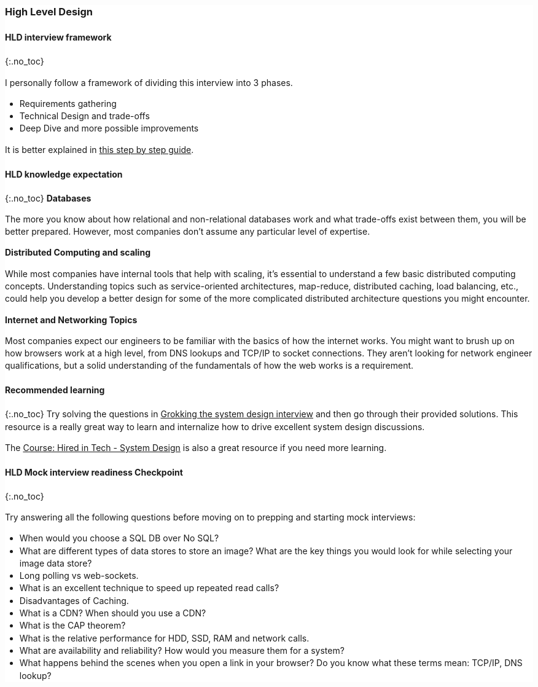 ### High Level Design

#### HLD interview framework
{:.no_toc}

I personally follow a framework of dividing this interview into 3 phases.
* Requirements gathering
* Technical Design and trade-offs
* Deep Dive and more possible improvements
 

It is better explained in [this step by step guide](https://www.educative.io/courses/grokking-the-system-design-interview/B8nMkqBWONo).
 
#### HLD knowledge expectation
{:.no_toc}
**Databases**

The more you know about how relational and non-relational databases work and what trade-offs exist between them, you will be better prepared. However, most companies don’t assume any particular level of expertise.


**Distributed Computing and scaling**

While most companies have internal tools that help with scaling, it’s essential to understand a few basic distributed computing concepts. Understanding topics such as service-oriented architectures, map-reduce, distributed caching, load balancing, etc., could help you develop a better design for some of the more complicated distributed architecture questions you might encounter.
 

**Internet and Networking Topics**

Most companies expect our engineers to be familiar with the basics of how the internet works. You might want to brush up on how browsers work at a high level, from DNS lookups and TCP/IP to socket connections. They aren’t looking for network engineer qualifications, but a solid understanding of the fundamentals of how the web works is a requirement.
 
 
#### Recommended learning
{:.no_toc}
Try solving the questions in [Grokking the system design interview](https://www.educative.io/courses/grokking-the-system-design-interview) and then go through their provided solutions. This resource is a really great way to learn and internalize how to drive excellent system design discussions. 
 
The [Course: Hired in Tech - System Design](https://www.hiredintech.com/classrooms/system-design/lesson/52) is also a great resource if you need more learning.
 
#### HLD Mock interview readiness Checkpoint
{:.no_toc}

Try answering all the following questions before moving on to prepping and starting mock interviews:
 
* When would you choose a SQL DB over No SQL?
* What are different types of data stores to store an image? What are the key things you would look for while selecting your image data store?
* Long polling vs web-sockets. 
* What is an excellent technique to speed up repeated read calls?
* Disadvantages of Caching.
* What is a CDN? When should you use a CDN?
* What is the CAP theorem?
* What is the relative performance for HDD, SSD, RAM and network calls.
* What are availability and reliability? How would you measure them for a system? 
* What happens behind the scenes when you open a link in your browser? Do you know what these terms mean: TCP/IP, DNS lookup?
 